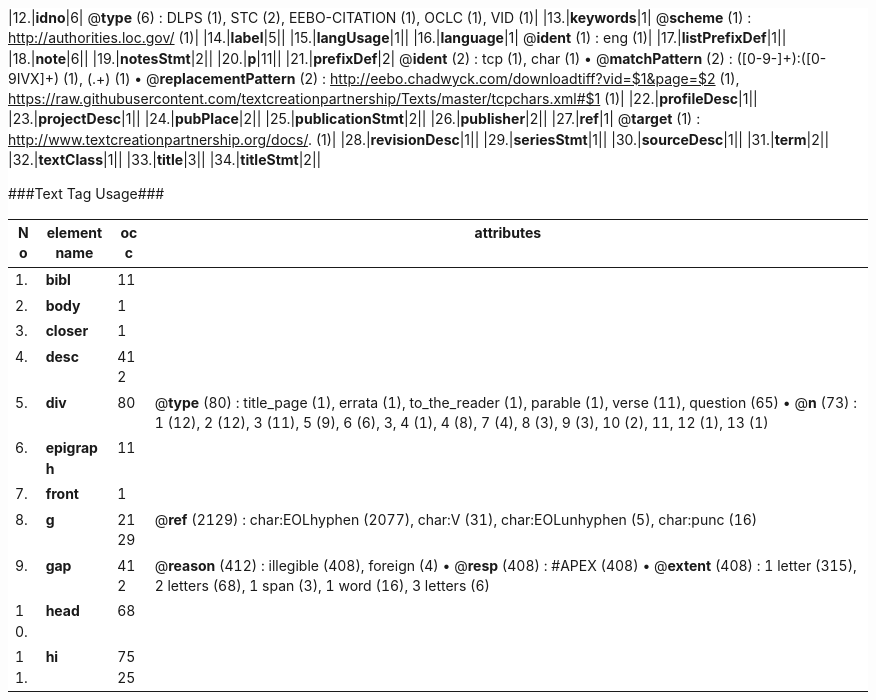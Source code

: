 |12.|__idno__|6| @__type__ (6) : DLPS (1), STC (2), EEBO-CITATION (1), OCLC (1), VID (1)|
|13.|__keywords__|1| @__scheme__ (1) : http://authorities.loc.gov/ (1)|
|14.|__label__|5||
|15.|__langUsage__|1||
|16.|__language__|1| @__ident__ (1) : eng (1)|
|17.|__listPrefixDef__|1||
|18.|__note__|6||
|19.|__notesStmt__|2||
|20.|__p__|11||
|21.|__prefixDef__|2| @__ident__ (2) : tcp (1), char (1)  •  @__matchPattern__ (2) : ([0-9\-]+):([0-9IVX]+) (1), (.+) (1)  •  @__replacementPattern__ (2) : http://eebo.chadwyck.com/downloadtiff?vid=$1&page=$2 (1), https://raw.githubusercontent.com/textcreationpartnership/Texts/master/tcpchars.xml#$1 (1)|
|22.|__profileDesc__|1||
|23.|__projectDesc__|1||
|24.|__pubPlace__|2||
|25.|__publicationStmt__|2||
|26.|__publisher__|2||
|27.|__ref__|1| @__target__ (1) : http://www.textcreationpartnership.org/docs/. (1)|
|28.|__revisionDesc__|1||
|29.|__seriesStmt__|1||
|30.|__sourceDesc__|1||
|31.|__term__|2||
|32.|__textClass__|1||
|33.|__title__|3||
|34.|__titleStmt__|2||


###Text Tag Usage###

|No|element name|occ|attributes|
|---|---|---|---|
|1.|__bibl__|11||
|2.|__body__|1||
|3.|__closer__|1||
|4.|__desc__|412||
|5.|__div__|80| @__type__ (80) : title_page (1), errata (1), to_the_reader (1), parable (1), verse (11), question (65)  •  @__n__ (73) : 1 (12), 2 (12), 3 (11), 5 (9), 6 (6), 3, 4 (1), 4 (8), 7 (4), 8 (3), 9 (3), 10 (2), 11, 12 (1), 13 (1)|
|6.|__epigraph__|11||
|7.|__front__|1||
|8.|__g__|2129| @__ref__ (2129) : char:EOLhyphen (2077), char:V (31), char:EOLunhyphen (5), char:punc (16)|
|9.|__gap__|412| @__reason__ (412) : illegible (408), foreign (4)  •  @__resp__ (408) : #APEX (408)  •  @__extent__ (408) : 1 letter (315), 2 letters (68), 1 span (3), 1 word (16), 3 letters (6)|
|10.|__head__|68||
|11.|__hi__|7525||